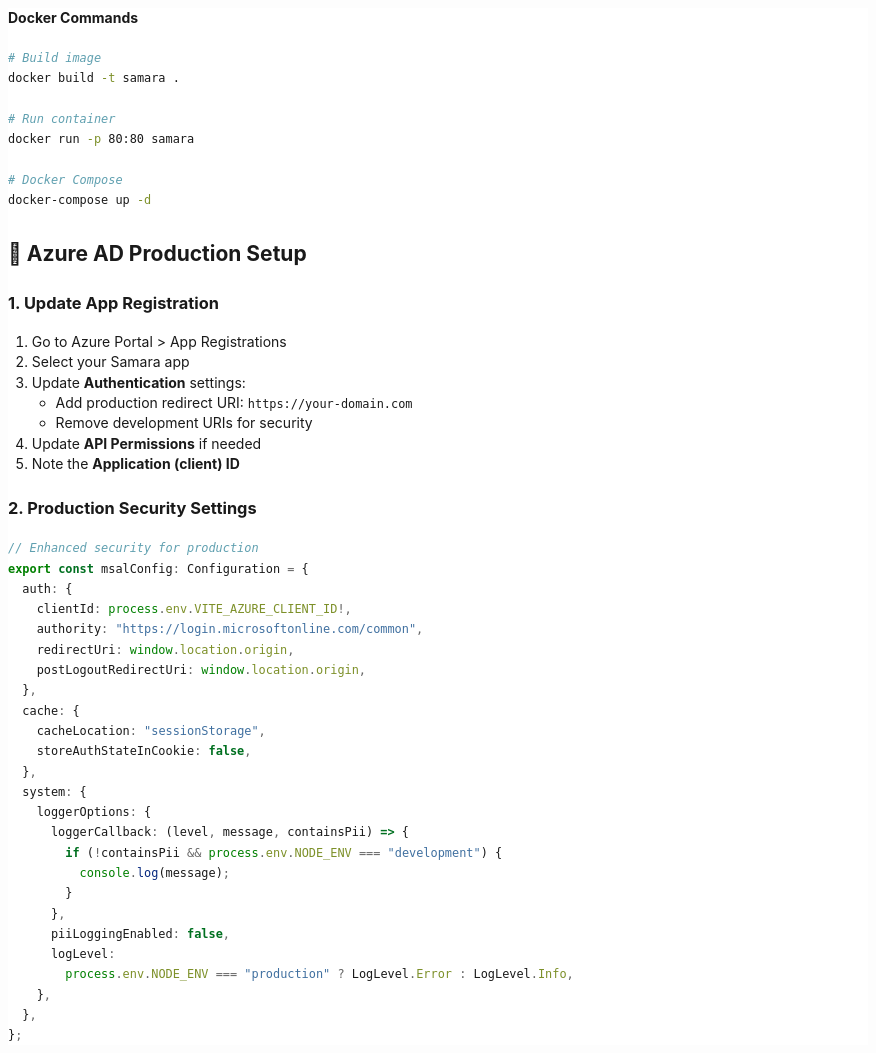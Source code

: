 #### Docker Commands

```bash
# Build image
docker build -t samara .

# Run container
docker run -p 80:80 samara

# Docker Compose
docker-compose up -d
```

## 🔐 Azure AD Production Setup

### 1. Update App Registration

1. Go to Azure Portal > App Registrations
2. Select your Samara app
3. Update **Authentication** settings:
   - Add production redirect URI: `https://your-domain.com`
   - Remove development URIs for security
4. Update **API Permissions** if needed
5. Note the **Application (client) ID**

### 2. Production Security Settings

```typescript
// Enhanced security for production
export const msalConfig: Configuration = {
  auth: {
    clientId: process.env.VITE_AZURE_CLIENT_ID!,
    authority: "https://login.microsoftonline.com/common",
    redirectUri: window.location.origin,
    postLogoutRedirectUri: window.location.origin,
  },
  cache: {
    cacheLocation: "sessionStorage",
    storeAuthStateInCookie: false,
  },
  system: {
    loggerOptions: {
      loggerCallback: (level, message, containsPii) => {
        if (!containsPii && process.env.NODE_ENV === "development") {
          console.log(message);
        }
      },
      piiLoggingEnabled: false,
      logLevel:
        process.env.NODE_ENV === "production" ? LogLevel.Error : LogLevel.Info,
    },
  },
};
```
